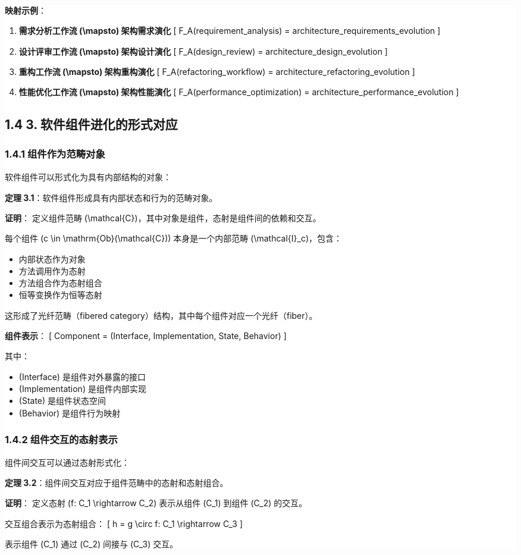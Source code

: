 **映射示例**：

1. **需求分析工作流 \(\mapsto\) 架构需求演化**
\[ F_A(requirement\_analysis) = architecture\_requirements\_evolution \]

2. **设计评审工作流 \(\mapsto\) 架构设计演化**
\[ F_A(design\_review) = architecture\_design\_evolution \]

3. **重构工作流 \(\mapsto\) 架构重构演化**
\[ F_A(refactoring\_workflow) = architecture\_refactoring\_evolution \]

4. **性能优化工作流 \(\mapsto\) 架构性能演化**
\[ F_A(performance\_optimization) = architecture\_performance\_evolution \]

## 1.4 3. 软件组件进化的形式对应

### 1.4.1 组件作为范畴对象

软件组件可以形式化为具有内部结构的对象：

**定理 3.1**：软件组件形成具有内部状态和行为的范畴对象。

**证明**：
定义组件范畴 \(\mathcal{C}\)，其中对象是组件，态射是组件间的依赖和交互。

每个组件 \(c \in \mathrm{Ob}(\mathcal{C})\) 本身是一个内部范畴 \(\mathcal{I}_c\)，包含：

- 内部状态作为对象
- 方法调用作为态射
- 方法组合作为态射组合
- 恒等变换作为恒等态射

这形成了光纤范畴（fibered category）结构，其中每个组件对应一个光纤（fiber）。

**组件表示**：
\[ Component = (Interface, Implementation, State, Behavior) \]

其中：

- \(Interface\) 是组件对外暴露的接口
- \(Implementation\) 是组件内部实现
- \(State\) 是组件状态空间
- \(Behavior\) 是组件行为映射

### 1.4.2 组件交互的态射表示

组件间交互可以通过态射形式化：

**定理 3.2**：组件间交互对应于组件范畴中的态射和态射组合。

**证明**：
定义态射 \(f: C_1 \rightarrow C_2\) 表示从组件 \(C_1\) 到组件 \(C_2\) 的交互。

交互组合表示为态射组合：
\[ h = g \circ f: C_1 \rightarrow C_3 \]

表示组件 \(C_1\) 通过 \(C_2\) 间接与 \(C_3\) 交互。
